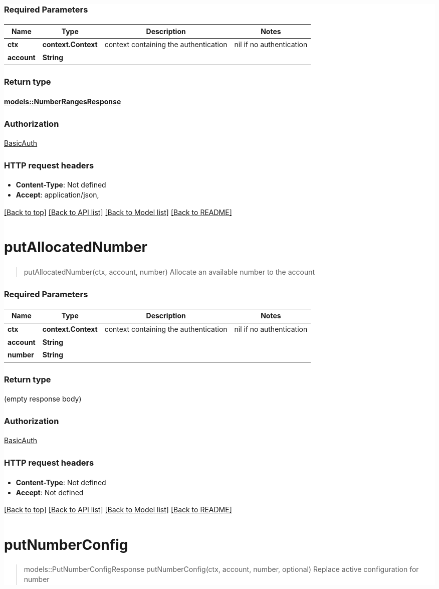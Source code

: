 ### Required Parameters

Name | Type | Description  | Notes
------------- | ------------- | ------------- | -------------
 **ctx** | **context.Context** | context containing the authentication | nil if no authentication
  **account** | **String**|  | 

### Return type

[**models::NumberRangesResponse**](NumberRangesResponse.md)

### Authorization

[BasicAuth](../README.md#BasicAuth)

### HTTP request headers

 - **Content-Type**: Not defined
 - **Accept**: application/json, 

[[Back to top]](#) [[Back to API list]](../README.md#documentation-for-api-endpoints) [[Back to Model list]](../README.md#documentation-for-models) [[Back to README]](../README.md)

# **putAllocatedNumber**
> putAllocatedNumber(ctx, account, number)
Allocate an available number to the account

### Required Parameters

Name | Type | Description  | Notes
------------- | ------------- | ------------- | -------------
 **ctx** | **context.Context** | context containing the authentication | nil if no authentication
  **account** | **String**|  | 
  **number** | **String**|  | 

### Return type

 (empty response body)

### Authorization

[BasicAuth](../README.md#BasicAuth)

### HTTP request headers

 - **Content-Type**: Not defined
 - **Accept**: Not defined

[[Back to top]](#) [[Back to API list]](../README.md#documentation-for-api-endpoints) [[Back to Model list]](../README.md#documentation-for-models) [[Back to README]](../README.md)

# **putNumberConfig**
> models::PutNumberConfigResponse putNumberConfig(ctx, account, number, optional)
Replace active configuration for number
